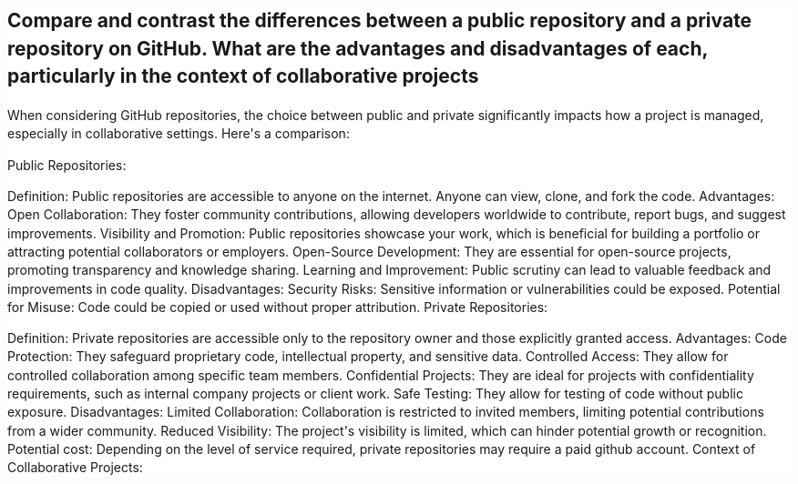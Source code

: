 ## Compare and contrast the differences between a public repository and a private repository on GitHub. What are the advantages and disadvantages of each, particularly in the context of collaborative projects
When considering GitHub repositories, the choice between public and private significantly impacts how a project is managed, especially in collaborative settings. Here's a comparison:

Public Repositories:

Definition:
Public repositories are accessible to anyone on the internet. Anyone can view, clone, and fork the code.
Advantages:
Open Collaboration:
They foster community contributions, allowing developers worldwide to contribute, report bugs, and suggest improvements.
Visibility and Promotion:
Public repositories showcase your work, which is beneficial for building a portfolio or attracting potential collaborators or employers.
Open-Source Development:
They are essential for open-source projects, promoting transparency and knowledge sharing.
Learning and Improvement:
Public scrutiny can lead to valuable feedback and improvements in code quality.
Disadvantages:
Security Risks:
Sensitive information or vulnerabilities could be exposed.
Potential for Misuse:
Code could be copied or used without proper attribution.
Private Repositories:

Definition:
Private repositories are accessible only to the repository owner and those explicitly granted access.
Advantages:
Code Protection:
They safeguard proprietary code, intellectual property, and sensitive data.
Controlled Access:
They allow for controlled collaboration among specific team members.
Confidential Projects:
They are ideal for projects with confidentiality requirements, such as internal company projects or client work.
Safe Testing:
They allow for testing of code without public exposure.
Disadvantages:
Limited Collaboration:
Collaboration is restricted to invited members, limiting potential contributions from a wider community.
Reduced Visibility:
The project's visibility is limited, which can hinder potential growth or recognition.
Potential cost:
Depending on the level of service required, private repositories may require a paid github account.
Context of Collaborative Projects:
